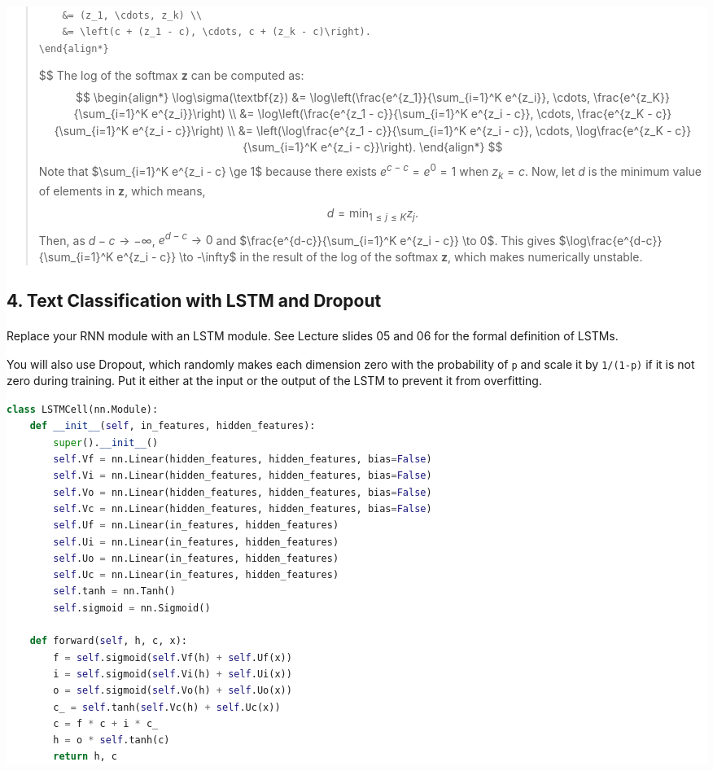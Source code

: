 >         &= (z_1, \cdots, z_k) \\
>         &= \left(c + (z_1 - c), \cdots, c + (z_k - c)\right).
>     \end{align*}
> $$
> The log of the softmax $\textbf{z}$ can be computed as:
> $$
>     \begin{align*}
>         \log\sigma(\textbf{z})
>         &= \log\left(\frac{e^{z_1}}{\sum_{i=1}^K e^{z_i}}, \cdots, \frac{e^{z_K}}{\sum_{i=1}^K e^{z_i}}\right) \\
>         &= \log\left(\frac{e^{z_1 - c}}{\sum_{i=1}^K e^{z_i - c}}, \cdots, \frac{e^{z_K - c}}{\sum_{i=1}^K e^{z_i - c}}\right) \\
>         &= \left(\log\frac{e^{z_1 - c}}{\sum_{i=1}^K e^{z_i - c}}, \cdots, \log\frac{e^{z_K - c}}{\sum_{i=1}^K e^{z_i - c}}\right).
>     \end{align*}
> $$
> Note that $\sum_{i=1}^K e^{z_i - c} \ge 1$ because there exists $e^{c-c} = e^0 = 1$ when $z_k = c$.
> Now, let $d$ is the minimum value of elements in $\mathbf{z}$, which means,
> $$
>     d = \min_{1 \le j \le K} z_j.
> $$
> Then, as $d - c \to -\infty$, $e^{d-c} \to 0$ and $\frac{e^{d-c}}{\sum_{i=1}^K e^{z_i - c}} \to 0$.
> This gives $\log\frac{e^{d-c}}{\sum_{i=1}^K e^{z_i - c}} \to -\infty$ in the result of the log of the softmax $\textbf{z}$, which makes numerically unstable.

## 4. Text Classification with LSTM and Dropout

Replace your RNN module with an LSTM module. See Lecture slides 05 and 06 for the formal definition of LSTMs.

You will also use Dropout, which randomly makes each dimension zero with the probability of `p` and scale it by `1/(1-p)` if it is not zero during training.
Put it either at the input or the output of the LSTM to prevent it from overfitting.

```python
class LSTMCell(nn.Module):
    def __init__(self, in_features, hidden_features):
        super().__init__()
        self.Vf = nn.Linear(hidden_features, hidden_features, bias=False)
        self.Vi = nn.Linear(hidden_features, hidden_features, bias=False)
        self.Vo = nn.Linear(hidden_features, hidden_features, bias=False)
        self.Vc = nn.Linear(hidden_features, hidden_features, bias=False)
        self.Uf = nn.Linear(in_features, hidden_features)
        self.Ui = nn.Linear(in_features, hidden_features)
        self.Uo = nn.Linear(in_features, hidden_features)
        self.Uc = nn.Linear(in_features, hidden_features)
        self.tanh = nn.Tanh()
        self.sigmoid = nn.Sigmoid()

    def forward(self, h, c, x):
        f = self.sigmoid(self.Vf(h) + self.Uf(x))
        i = self.sigmoid(self.Vi(h) + self.Ui(x))
        o = self.sigmoid(self.Vo(h) + self.Uo(x))
        c_ = self.tanh(self.Vc(h) + self.Uc(x))
        c = f * c + i * c_
        h = o * self.tanh(c)
        return h, c
```
